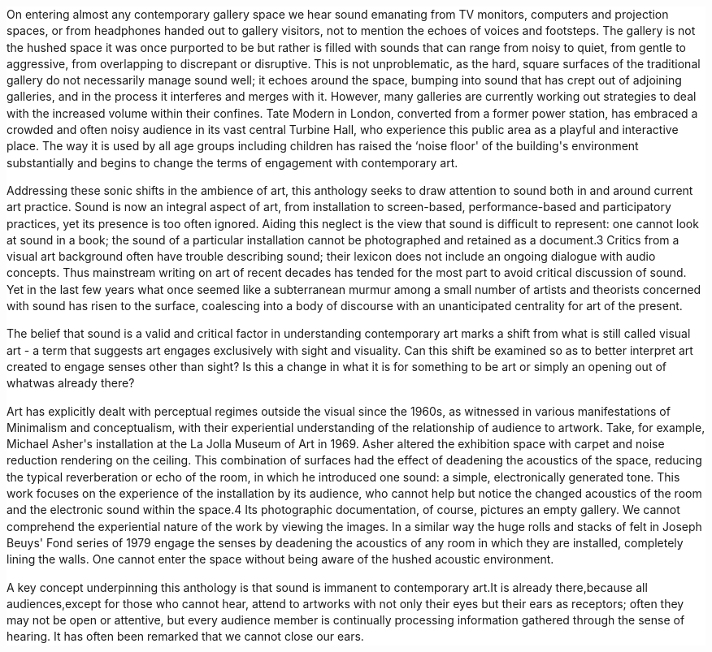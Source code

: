 On entering almost any contemporary gallery space we hear sound emanating from TV monitors, computers and projection spaces, or from headphones handed out to gallery visitors, not to mention the echoes of voices and footsteps. The gallery is not the hushed space it was once purported to be but rather is filled with sounds that can range from noisy to quiet, from gentle to aggressive, from overlapping to discrepant or disruptive. This is not unproblematic, as the hard, square surfaces of the traditional gallery do not necessarily manage sound well; it echoes around the space, bumping into sound that has crept out of adjoining galleries, and in the process it interferes and merges with it. However, many galleries are currently working out strategies to deal with the increased volume within their confines. Tate Modern in London, converted from a former power station, has embraced a crowded and often noisy audience in its vast central Turbine Hall, who experience this public area as a playful and interactive place. The way it is used by all age groups including children has raised the ‘noise floor' of the building's environment substantially and begins to change the terms of engagement with contemporary art.  

Addressing these sonic shifts in the ambience of art, this anthology seeks to draw attention to sound both in and around current art practice. Sound is now an integral aspect of art, from installation to screen-based, performance-based and participatory practices, yet its presence is too often ignored. Aiding this neglect is the view that sound is difficult to represent: one cannot look at sound in a book; the sound of a particular installation cannot be photographed and retained as a document.3 Critics from a visual art background often have trouble describing sound; their lexicon does not include an ongoing dialogue with audio concepts. Thus mainstream writing on art of recent decades has tended for the most part to avoid critical discussion of sound. Yet in the last few years what once seemed like a subterranean murmur among a small number of artists and theorists concerned with sound has risen to the surface, coalescing into a body of discourse with an unanticipated centrality for art of the present.  

The belief that sound is a valid and critical factor in understanding contemporary art marks a shift from what is still called visual art - a term that suggests art engages exclusively with sight and visuality. Can this shift be examined so as to better interpret art created to engage senses other than sight? Is this a change in what it is for something to be art or simply an opening out of whatwas already there?  

Art has explicitly dealt with perceptual regimes outside the visual since the 1960s, as witnessed in various manifestations of Minimalism and conceptualism, with their experiential understanding of the relationship of audience to artwork. Take, for example, Michael Asher's installation at the La Jolla Museum of Art in 1969. Asher altered the exhibition space with carpet and noise reduction rendering on the ceiling. This combination of surfaces had the effect of deadening the acoustics of the space, reducing the typical reverberation or echo of the room, in which he introduced one sound: a simple, electronically generated tone. This work focuses on the experience of the installation by its audience, who cannot help but notice the changed acoustics of the room and the electronic sound within the space.4 Its photographic documentation, of course, pictures an empty gallery. We cannot comprehend the experiential nature of the work by viewing the images. In a similar way the huge rolls and stacks of felt in Joseph Beuys' Fond series of 1979 engage the senses by deadening the acoustics of any room in which they are installed, completely lining the walls. One cannot enter the space without being aware of the hushed acoustic environment.  

A key concept underpinning this anthology is that sound is immanent to contemporary art.It is already there,because all audiences,except for those who cannot hear, attend to artworks with not only their eyes but their ears as receptors; often they may not be open or attentive, but every audience member is continually processing information gathered through the sense of hearing. It has often been remarked that we cannot close our ears.  
